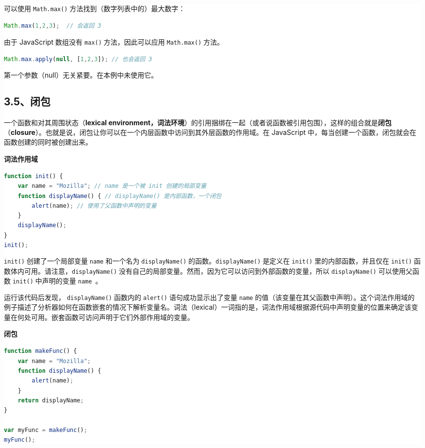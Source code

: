 可以使用 `Math.max()` 方法找到（数字列表中的）最大数字：

```javascript
Math.max(1,2,3);  // 会返回 3
```

由于 JavaScript 数组没有 `max()` 方法，因此可以应用 `Math.max()` 方法。

```javascript
Math.max.apply(null, [1,2,3]); // 也会返回 3
```

第一个参数（null）无关紧要。在本例中未使用它。



## 3.5、闭包

一个函数和对其周围状态（**lexical environment，词法环境**）的引用捆绑在一起（或者说函数被引用包围），这样的组合就是**闭包**（**closure**）。也就是说，闭包让你可以在一个内层函数中访问到其外层函数的作用域。在 JavaScript 中，每当创建一个函数，闭包就会在函数创建的同时被创建出来。



**词法作用域**

```javascript
function init() {
    var name = "Mozilla"; // name 是一个被 init 创建的局部变量
    function displayName() { // displayName() 是内部函数，一个闭包
        alert(name); // 使用了父函数中声明的变量
    }
    displayName();
}
init();
```

`init()` 创建了一个局部变量 `name` 和一个名为 `displayName()` 的函数。`displayName()` 是定义在 `init()` 里的内部函数，并且仅在 `init()` 函数体内可用。请注意，`displayName()` 没有自己的局部变量。然而，因为它可以访问到外部函数的变量，所以 `displayName()` 可以使用父函数 `init()` 中声明的变量 `name `。

运行该代码后发现， `displayName()` 函数内的 `alert()` 语句成功显示出了变量 `name` 的值（该变量在其父函数中声明）。这个词法作用域的例子描述了分析器如何在函数嵌套的情况下解析变量名。词法（lexical）一词指的是，词法作用域根据源代码中声明变量的位置来确定该变量在何处可用。嵌套函数可访问声明于它们外部作用域的变量。



**闭包**

```javascript
function makeFunc() {
    var name = "Mozilla";
    function displayName() {
        alert(name);
    }
    return displayName;
}

var myFunc = makeFunc();
myFunc();
```
